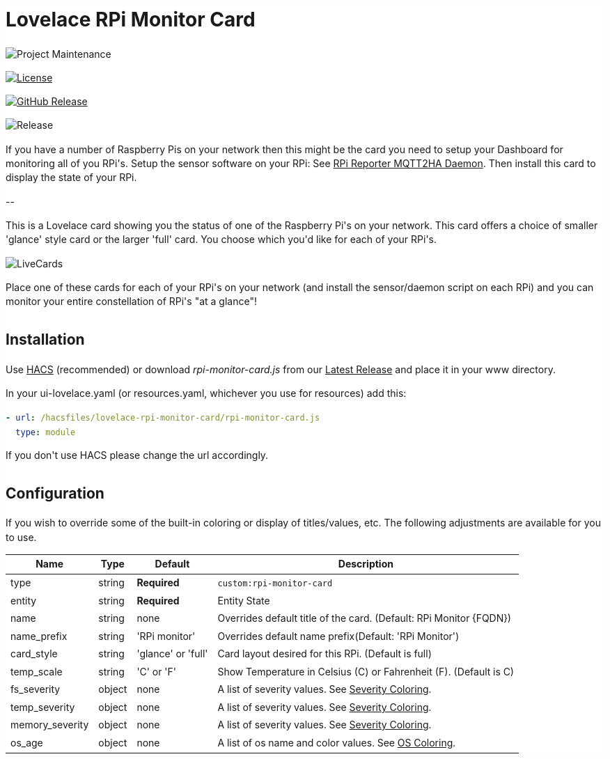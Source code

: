 # Lovelace RPi Monitor Card

![Project Maintenance][maintenance-shield]

[![License][license-shield]](LICENSE)

[![GitHub Release][releases-shield]][releases]

![Release](https://github.com/ironsheep/lovelace-rpi-monitor-card/workflows/Release/badge.svg)

If you have a number of Raspberry Pis on your network then this might be the card you need to setup your Dashboard for monitoring all of you RPi's. Setup the sensor software on your RPi: See [RPi Reporter MQTT2HA Daemon](https://github.com/ironsheep/RPi-Reporter-MQTT2HA-Daemon). Then install this card to display the state of your RPi.

--

This is a Lovelace card showing you the status of one of the Raspberry Pi's on your network. This card offers a choice of smaller 'glance' style card or the larger 'full' card. You choose which you'd like for each of your RPi's.

![LiveCards](https://user-images.githubusercontent.com/540005/88344532-06257180-cd01-11ea-88ff-fac51d5ca5e6.png)

Place one of these cards for each of your RPi's on your network (and install the sensor/daemon script on each RPi) and you can monitor your entire constellation of RPi's "at a glance"!

## Installation

Use [HACS](https://github.com/custom-components/hacs) (recommended)
or download _rpi-monitor-card.js_ from our [Latest Release](https://github.com/ironsheep/lovelace-rpi-monitor-card/releases/latest) and place it in your www directory.

In your ui-lovelace.yaml (or resources.yaml, whichever you use for resources) add this:

```yaml
- url: /hacsfiles/lovelace-rpi-monitor-card/rpi-monitor-card.js
  type: module
```

If you don't use HACS please change the url accordingly.

## Configuration

If you wish to override some of the built-in coloring or display of titles/values, etc. The following adjustments are available for you to use.

| Name              | Type    | Default            | Description                                                                           |
| ----------------- | ------- | ------------------ | ------------------------------------------------------------------------------------- |
| type              | string  | **Required**       | `custom:rpi-monitor-card`                                                             |
| entity            | string  | **Required**       | Entity State                                                                          |
| name              | string  | none               | Overrides default title of the card. (Default: RPi Monitor {FQDN})                    |
| name_prefix       | string  | 'RPi monitor'      | Overrides default name prefix(Default: 'RPi Monitor')                                 |
| card_style        | string  | 'glance' or 'full' | Card layout desired for this RPi. (Default is full)                                   |
| temp_scale        | string  | 'C' or 'F'         | Show Temperature in Celsius (C) or Fahrenheit (F). (Default is C)                     |
| fs_severity       | object  | none               | A list of severity values. See [Severity Coloring](#severity-coloring).               |
| temp_severity     | object  | none               | A list of severity values. See [Severity Coloring](#severity-coloring).               |
| memory_severity   | object  | none               | A list of severity values. See [Severity Coloring](#severity-coloring).               |
| os_age            | object  | none               | A list of os name and color values. See [OS Coloring](#os-coloring).                  |

[maintenance-shield]: https://img.shields.io/badge/maintainer-S%20M%20Moraco%20%40ironsheepbiz-blue.svg?style=for-the-badge
[hacs-shield]: https://img.shields.io/badge/HACS-Default-orange.svg?style=for-the-badge
[license-shield]: https://img.shields.io/badge/License-MIT-yellow.svg
[releases-shield]: https://img.shields.io/github/release/ironsheep/lovelace-rpi-monitor-card.svg?style=for-the-badge
[releases]: https://github.com/ironsheep/lovelace-rpi-monitor-card/releases